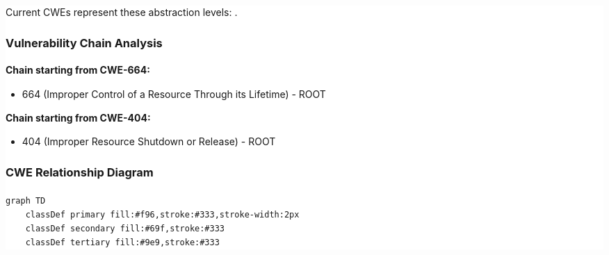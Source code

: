Current CWEs represent these abstraction levels: .


### Vulnerability Chain Analysis

**Chain starting from CWE-664:**
- 664 (Improper Control of a Resource Through its Lifetime) - ROOT


**Chain starting from CWE-404:**
- 404 (Improper Resource Shutdown or Release) - ROOT



### CWE Relationship Diagram

```mermaid
graph TD
    classDef primary fill:#f96,stroke:#333,stroke-width:2px
    classDef secondary fill:#69f,stroke:#333
    classDef tertiary fill:#9e9,stroke:#333
```